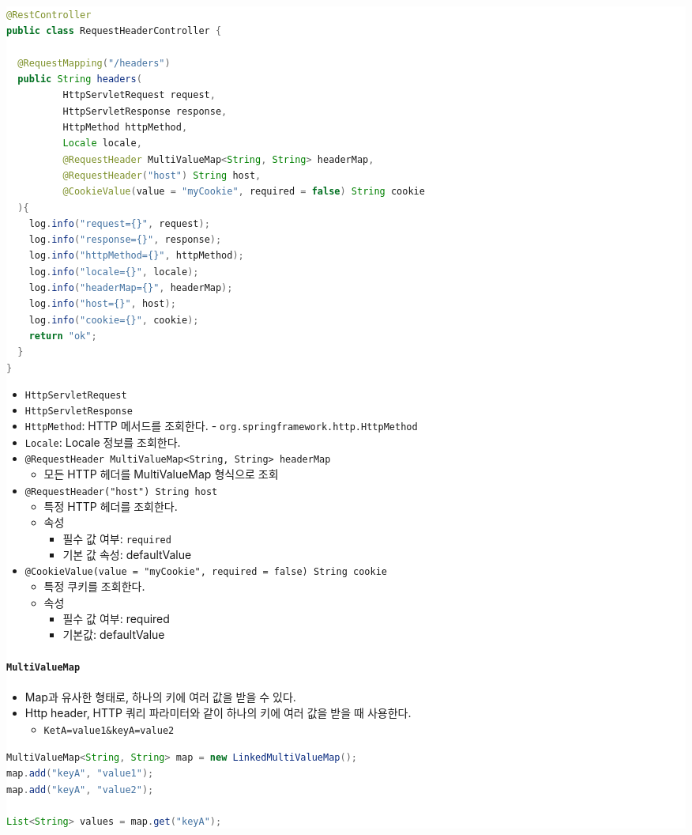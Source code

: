 ```java
@RestController
public class RequestHeaderController {

  @RequestMapping("/headers")
  public String headers(
          HttpServletRequest request,
          HttpServletResponse response,
          HttpMethod httpMethod,
          Locale locale,
          @RequestHeader MultiValueMap<String, String> headerMap,
          @RequestHeader("host") String host,
          @CookieValue(value = "myCookie", required = false) String cookie
  ){
    log.info("request={}", request);
    log.info("response={}", response);
    log.info("httpMethod={}", httpMethod);
    log.info("locale={}", locale);
    log.info("headerMap={}", headerMap);
    log.info("host={}", host);
    log.info("cookie={}", cookie);
    return "ok";
  }
}
```

* `HttpServletRequest`
* `HttpServletResponse`
* `HttpMethod`: HTTP 메서드를 조회한다. - `org.springframework.http.HttpMethod`
* `Locale`: Locale 정보를 조회한다.
* `@RequestHeader MultiValueMap<String, String> headerMap`
  * 모든 HTTP 헤더를 MultiValueMap 형식으로 조회
* `@RequestHeader("host") String host`
  * 특정 HTTP 헤더를 조회한다.
  * 속성
    * 필수 값 여부: `required`
    * 기본 값 속성: defaultValue
* `@CookieValue(value = "myCookie", required = false) String cookie`
  * 특정 쿠키를 조회한다.
  * 속성
    * 필수 값 여부: required
    * 기본값: defaultValue

#### `MultiValueMap`

* Map과 유사한 형태로, 하나의 키에 여러 값을 받을 수 있다.
* Http header, HTTP 쿼리 파라미터와 같이 하나의 키에 여러 값을 받을 때 사용한다.
  * `KetA=value1&keyA=value2`

```java
MultiValueMap<String, String> map = new LinkedMultiValueMap();
map.add("keyA", "value1");
map.add("keyA", "value2");

List<String> values = map.get("keyA");
```
